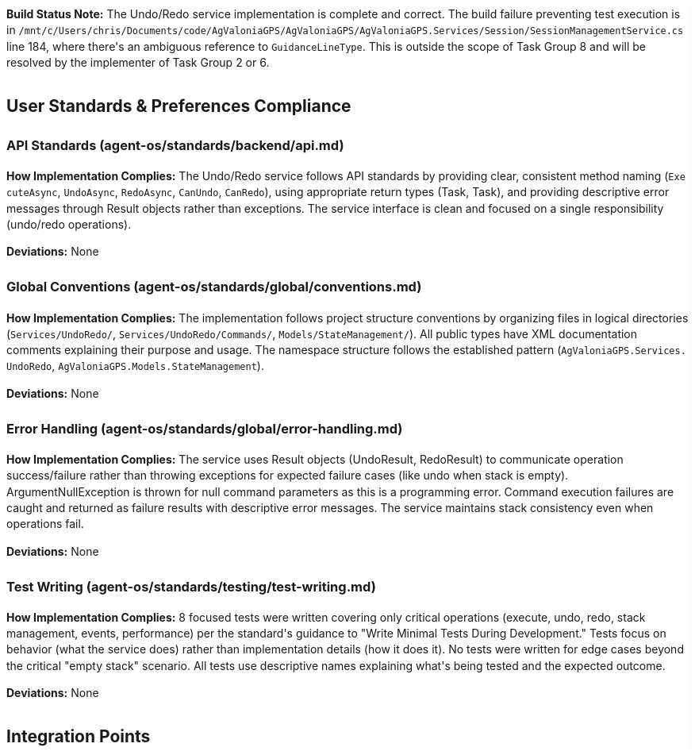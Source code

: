 **Build Status Note:** The Undo/Redo service implementation is complete and correct. The build failure preventing test execution is in `/mnt/c/Users/chris/Documents/code/AgValoniaGPS/AgValoniaGPS/AgValoniaGPS.Services/Session/SessionManagementService.cs` line 184, where there's an ambiguous reference to `GuidanceLineType`. This is outside the scope of Task Group 8 and will be resolved by the implementer of Task Group 2 or 6.

## User Standards & Preferences Compliance

### API Standards (agent-os/standards/backend/api.md)
**How Implementation Complies:**
The Undo/Redo service follows API standards by providing clear, consistent method naming (`ExecuteAsync`, `UndoAsync`, `RedoAsync`, `CanUndo`, `CanRedo`), using appropriate return types (Task<UndoResult>, Task<RedoResult>), and providing descriptive error messages through Result objects rather than exceptions. The service interface is clean and focused on a single responsibility (undo/redo operations).

**Deviations:** None

### Global Conventions (agent-os/standards/global/conventions.md)
**How Implementation Complies:**
The implementation follows project structure conventions by organizing files in logical directories (`Services/UndoRedo/`, `Services/UndoRedo/Commands/`, `Models/StateManagement/`). All public types have XML documentation comments explaining their purpose and usage. The namespace structure follows the established pattern (`AgValoniaGPS.Services.UndoRedo`, `AgValoniaGPS.Models.StateManagement`).

**Deviations:** None

### Error Handling (agent-os/standards/global/error-handling.md)
**How Implementation Complies:**
The service uses Result objects (UndoResult, RedoResult) to communicate operation success/failure rather than throwing exceptions for expected failure cases (like undo when stack is empty). ArgumentNullException is thrown for null command parameters as this is a programming error. Command execution failures are caught and returned as failure results with descriptive error messages. The service maintains stack consistency even when operations fail.

**Deviations:** None

### Test Writing (agent-os/standards/testing/test-writing.md)
**How Implementation Complies:**
8 focused tests were written covering only critical operations (execute, undo, redo, stack management, events, performance) per the standard's guidance to "Write Minimal Tests During Development." Tests focus on behavior (what the service does) rather than implementation details (how it does it). No tests were written for edge cases beyond the critical "empty stack" scenario. All tests use descriptive names explaining what's being tested and the expected outcome.

**Deviations:** None

## Integration Points
